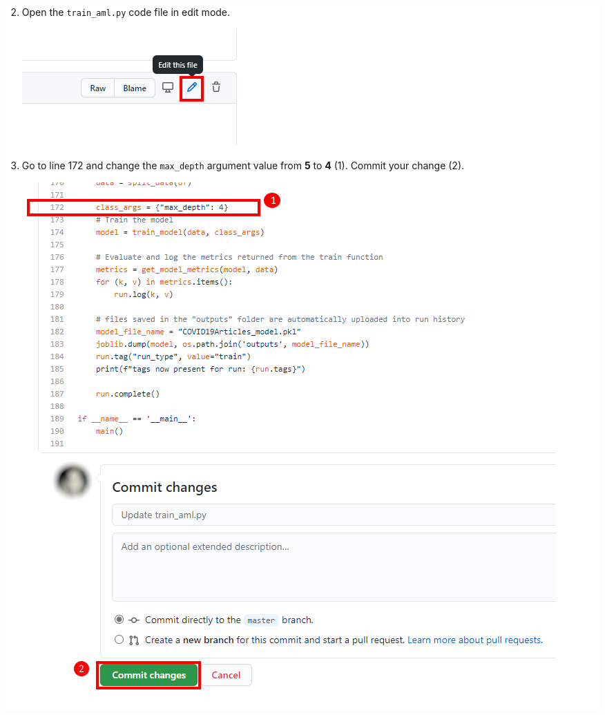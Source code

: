 2. Open the `train_aml.py` code file in edit mode.

    ![GitHub Actions edit train_aml.py](./media/036%20-%20githubactions-editfile.png)

3. Go to line 172 and change the `max_depth` argument value from **5** to **4** (1). Commit your change (2).

    ![GitHub Actions change a line of code](./media/036%20-%20githubactions-commitchange.png)
